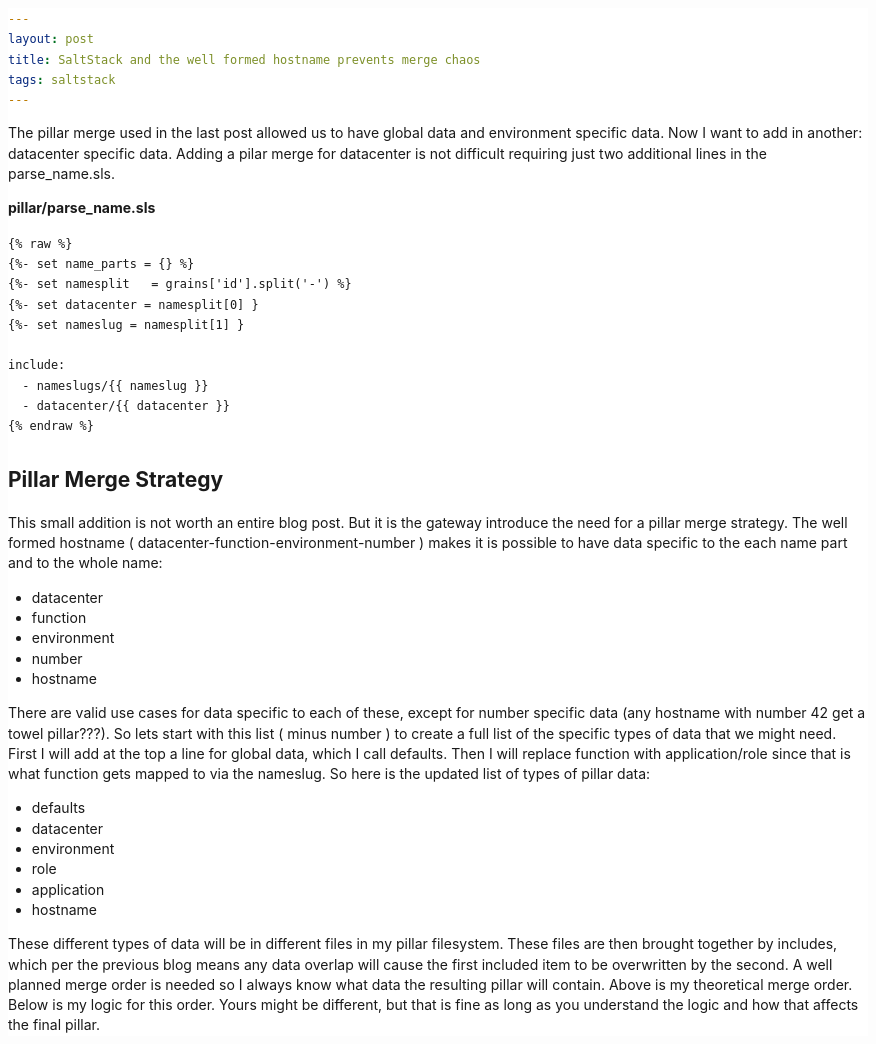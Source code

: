 ```yaml
---
layout: post
title: SaltStack and the well formed hostname prevents merge chaos
tags: saltstack
---
```


The pillar merge used in the last post allowed us to have global data and environment specific data.   Now I want to add in another: datacenter specific data.   Adding a pilar merge for datacenter is not difficult requiring just two additional lines in the parse_name.sls.

**pillar/parse_name.sls**

```
{% raw %}
{%- set name_parts = {} %}
{%- set namesplit   = grains['id'].split('-') %}
{%- set datacenter = namesplit[0] }
{%- set nameslug = namesplit[1] }

include:
  - nameslugs/{{ nameslug }}
  - datacenter/{{ datacenter }}
{% endraw %}
```

## Pillar Merge Strategy ##
This small addition is not worth an entire blog post.  But it is the gateway introduce the need for a pillar merge strategy. The well formed hostname ( datacenter-function-environment-number ) makes it is possible to have data specific to the each name part and to the whole name:

* datacenter
* function
* environment
* number
* hostname

There are valid use cases for data specific to each of these, except for number specific data (any hostname with number 42 get a towel pillar???).  So lets start with this list ( minus number ) to create a full list of the specific types of data that we might need.   First I will add at the top a line for global data, which I call defaults.  Then I will replace function with application/role since that is what function gets mapped to via the nameslug.  So here is the updated list of types of pillar data:

* defaults
* datacenter
* environment
* role
* application
* hostname

These different types of data will be in different files in my pillar filesystem.   These files are then brought together by includes, which per the previous blog means any data overlap will cause the first included item to be overwritten by the second. A well planned merge order is needed so I always know what data the resulting pillar will contain.  Above is my theoretical merge order.  Below is my logic for this order.  Yours might be different, but that is fine as long as you understand the logic and how that affects the final pillar.
